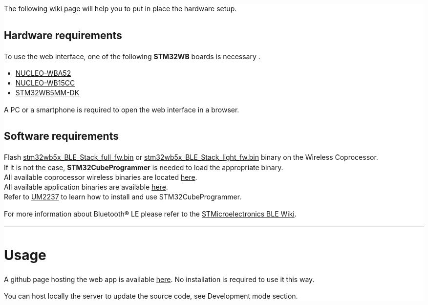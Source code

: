 The following [wiki page](https://wiki.st.com/stm32mcu/wiki/Connectivity:STM32WB_BLE_Hardware_Setup "https://wiki.st.com/stm32mcu/wiki/Connectivity:STM32WB_BLE_Hardware_Setup") will help you to put in place the hardware setup.

## Hardware requirements

To use the web interface, one of the following **STM32WB** boards is necessary .
- [NUCLEO-WBA52](https://www.st.com/en/evaluation-tools/p-nucleo-wb55.html "https://www.st.com/en/evaluation-tools/p-nucleo-wb55.html")
- [NUCLEO-WB15CC](https://www.st.com/en/evaluation-tools/nucleo-wb15cc.html "https://www.st.com/en/evaluation-tools/nucleo-wb15cc.html")
- [STM32WB5MM-DK](https://www.st.com/en/evaluation-tools/stm32wb5mm-dk.html "https://www.st.com/en/evaluation-tools/stm32wb5mm-dk.html")  

A PC or a smartphone is required to open the web interface in a browser.

## Software requirements

Flash [stm32wb5x_BLE_Stack_full_fw.bin](https://github.com/STMicroelectronics/STM32CubeWB/blob/398d0fbc5ef491da30f777575b911e50e68fa77f/Projects/STM32WB_Copro_Wireless_Binaries/STM32WB5x/stm32wb5x_BLE_Stack_full_fw.bin?raw=true "https://github.com/STMicroelectronics/STM32CubeWB/blob/398d0fbc5ef491da30f777575b911e50e68fa77f/Projects/STM32WB_Copro_Wireless_Binaries/STM32WB5x/stm32wb5x_BLE_Stack_full_fw.bin?raw=true") or [stm32wb5x_BLE_Stack_light_fw.bin](https://github.com/STMicroelectronics/STM32CubeWB/blob/master/Projects/STM32WB_Copro_Wireless_Binaries/STM32WB5x/stm32wb5x_BLE_Stack_light_fw.bin?raw=true "https://github.com/STMicroelectronics/STM32CubeWB/blob/master/Projects/STM32WB_Copro_Wireless_Binaries/STM32WB5x/stm32wb5x_BLE_Stack_light_fw.bin?raw=true") binary  on the Wireless Coprocessor.  
If it is not the case, **STM32CubeProgrammer** is needed to load the appropriate binary.  
All available coprocessor wireless binaries are located [here](https://github.com/STMicroelectronics/STM32CubeWB/tree/master/Projects/STM32WB_Copro_Wireless_Binaries "https://github.com/STMicroelectronics/STM32CubeWB/tree/master/Projects/STM32WB_Copro_Wireless_Binaries").  
All available application binaries are available [here](https://github.com/STMicroelectronics/STM32CubeWB/tree/398d0fbc5ef491da30f777575b911e50e68fa77f/Projects/P-NUCLEO-WB55.Nucleo/Applications/BLE "https://github.com/STMicroelectronics/STM32CubeWB/tree/398d0fbc5ef491da30f777575b911e50e68fa77f/Projects/P-NUCLEO-WB55.Nucleo/Applications/BLE").  
Refer to [UM2237](https://wiki.st.com/stm32mcu/wiki/STM32CubeProg_introduction "https://wiki.st.com/stm32mcu/wiki/STM32CubeProg_introduction") to learn how to install and use STM32CubeProgrammer.  

For more information about Bluetooth® LE please refer to the [STMicroelectronics BLE Wiki](https://wiki.st.com/stm32mcu/wiki/Connectivity:BLE_overview "https://wiki.st.com/stm32mcu/wiki/Connectivity:BLE_overview").


***

# **Usage**

A github page hosting the web app is available [here](https://AppliBLE.github.io/Web_Bluetooth_App "https://AppliBLE.github.io/Web_Bluetooth_App").
No installation is required to use it this way.

You can host locally the server to update the source code, see Development mode section.
